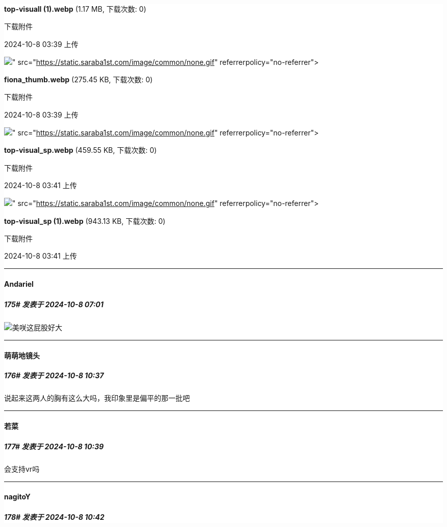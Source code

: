 <strong>top-visuall (1).webp</strong> (1.17 MB, 下载次数: 0)

下载附件

2024-10-8 03:39 上传

<img src="https://img.saraba1st.com/forum/202410/08/033930m1ks51sz1c010hz0.webp" referrerpolicy="no-referrer">" src="https://static.saraba1st.com/image/common/none.gif" referrerpolicy="no-referrer">

<strong>fiona_thumb.webp</strong> (275.45 KB, 下载次数: 0)

下载附件

2024-10-8 03:39 上传

<img src="https://img.saraba1st.com/forum/202410/08/034104slhgoup9g69uaj7y.webp" referrerpolicy="no-referrer">" src="https://static.saraba1st.com/image/common/none.gif" referrerpolicy="no-referrer">

<strong>top-visual_sp.webp</strong> (459.55 KB, 下载次数: 0)

下载附件

2024-10-8 03:41 上传

<img src="https://img.saraba1st.com/forum/202410/08/034103wlzz8tnp5zp9n2ny.webp" referrerpolicy="no-referrer">" src="https://static.saraba1st.com/image/common/none.gif" referrerpolicy="no-referrer">

<strong>top-visual_sp (1).webp</strong> (943.13 KB, 下载次数: 0)

下载附件

2024-10-8 03:41 上传


*****

####  Andariel  
##### 175#       发表于 2024-10-8 07:01

<img src="https://static.saraba1st.com/image/smiley/face2017/080.png" referrerpolicy="no-referrer">美咲这屁股好大


*****

####  萌萌地镜头  
##### 176#       发表于 2024-10-8 10:37

说起来这两人的胸有这么大吗，我印象里是偏平的那一批吧

*****

####  若菜  
##### 177#       发表于 2024-10-8 10:39

会支持vr吗


*****

####  nagitoY  
##### 178#       发表于 2024-10-8 10:42
